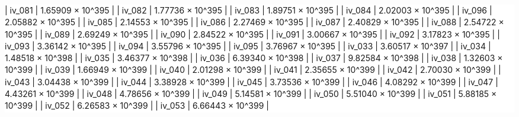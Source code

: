 | iv_081 | 1.65909 × 10^395 |
| iv_082 | 1.77736 × 10^395 |
| iv_083 | 1.89751 × 10^395 |
| iv_084 | 2.02003 × 10^395 |
| iv_096 | 2.05882 × 10^395 |
| iv_085 | 2.14553 × 10^395 |
| iv_086 | 2.27469 × 10^395 |
| iv_087 | 2.40829 × 10^395 |
| iv_088 | 2.54722 × 10^395 |
| iv_089 | 2.69249 × 10^395 |
| iv_090 | 2.84522 × 10^395 |
| iv_091 | 3.00667 × 10^395 |
| iv_092 | 3.17823 × 10^395 |
| iv_093 | 3.36142 × 10^395 |
| iv_094 | 3.55796 × 10^395 |
| iv_095 | 3.76967 × 10^395 |
| iv_033 | 3.60517 × 10^397 |
| iv_034 | 1.48518 × 10^398 |
| iv_035 | 3.46377 × 10^398 |
| iv_036 | 6.39340 × 10^398 |
| iv_037 | 9.82584 × 10^398 |
| iv_038 | 1.32603 × 10^399 |
| iv_039 | 1.66949 × 10^399 |
| iv_040 | 2.01298 × 10^399 |
| iv_041 | 2.35655 × 10^399 |
| iv_042 | 2.70030 × 10^399 |
| iv_043 | 3.04438 × 10^399 |
| iv_044 | 3.38928 × 10^399 |
| iv_045 | 3.73536 × 10^399 |
| iv_046 | 4.08292 × 10^399 |
| iv_047 | 4.43261 × 10^399 |
| iv_048 | 4.78656 × 10^399 |
| iv_049 | 5.14581 × 10^399 |
| iv_050 | 5.51040 × 10^399 |
| iv_051 | 5.88185 × 10^399 |
| iv_052 | 6.26583 × 10^399 |
| iv_053 | 6.66443 × 10^399 |